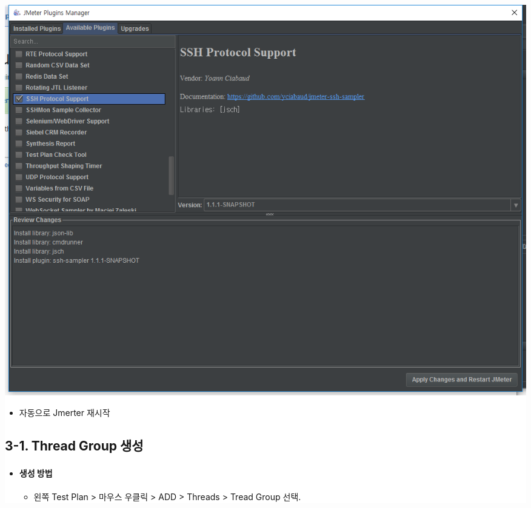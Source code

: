 ![화면 캡쳐643](/assets/화면%20캡쳐643.png)
* 자동으로 Jmerter 재시작

## 3-1. Thread Group 생성
- #### 생성 방법
  - 왼쪽 Test Plan > 마우스 우클릭 > ADD > Threads > Tread Group 선택.
